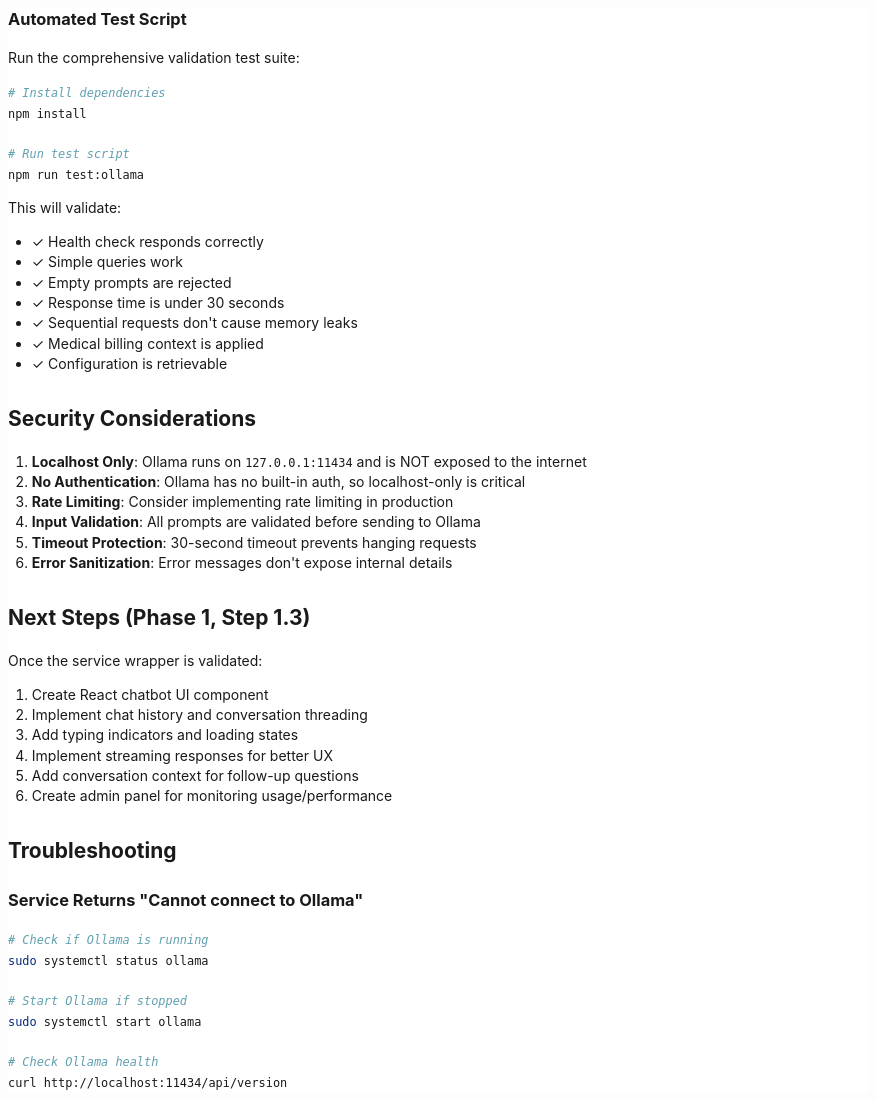 
### Automated Test Script

Run the comprehensive validation test suite:

```bash
# Install dependencies
npm install

# Run test script
npm run test:ollama
```

This will validate:
- ✓ Health check responds correctly
- ✓ Simple queries work
- ✓ Empty prompts are rejected
- ✓ Response time is under 30 seconds
- ✓ Sequential requests don't cause memory leaks
- ✓ Medical billing context is applied
- ✓ Configuration is retrievable

## Security Considerations

1. **Localhost Only**: Ollama runs on `127.0.0.1:11434` and is NOT exposed to the internet
2. **No Authentication**: Ollama has no built-in auth, so localhost-only is critical
3. **Rate Limiting**: Consider implementing rate limiting in production
4. **Input Validation**: All prompts are validated before sending to Ollama
5. **Timeout Protection**: 30-second timeout prevents hanging requests
6. **Error Sanitization**: Error messages don't expose internal details

## Next Steps (Phase 1, Step 1.3)

Once the service wrapper is validated:

1. Create React chatbot UI component
2. Implement chat history and conversation threading
3. Add typing indicators and loading states
4. Implement streaming responses for better UX
5. Add conversation context for follow-up questions
6. Create admin panel for monitoring usage/performance

## Troubleshooting

### Service Returns "Cannot connect to Ollama"

```bash
# Check if Ollama is running
sudo systemctl status ollama

# Start Ollama if stopped
sudo systemctl start ollama

# Check Ollama health
curl http://localhost:11434/api/version
```
